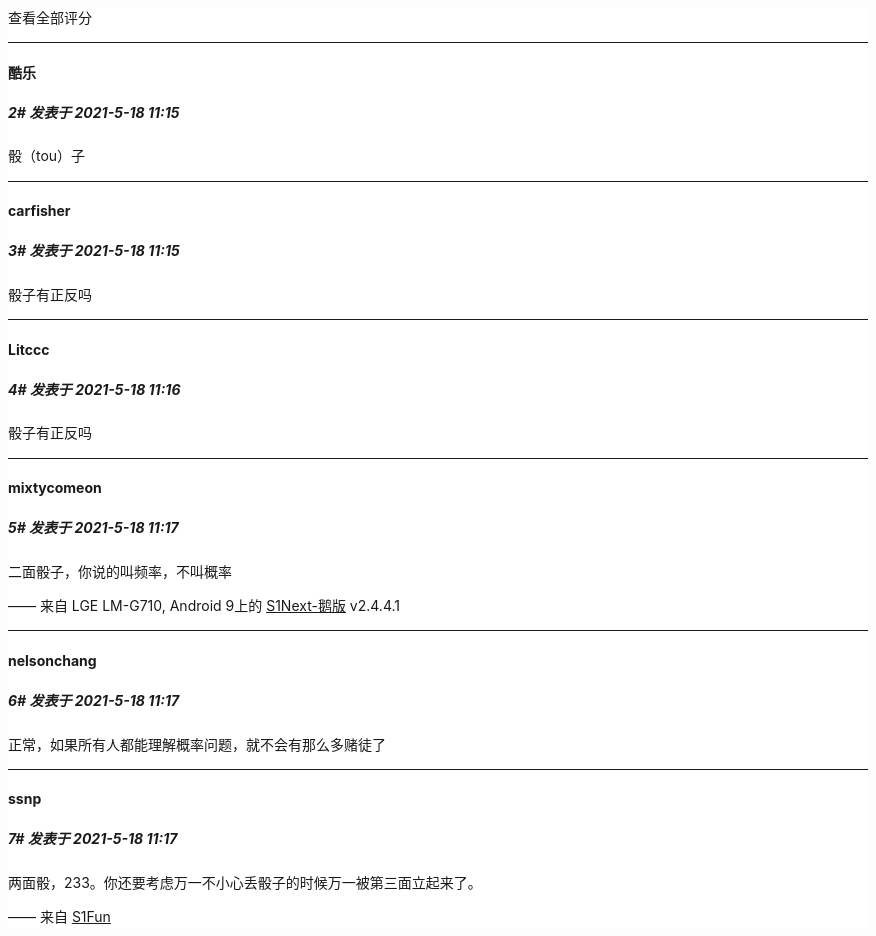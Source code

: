 
查看全部评分


*****

####  酷乐  
##### 2#       发表于 2021-5-18 11:15


骰（tou）子


*****

####  carfisher  
##### 3#       发表于 2021-5-18 11:15


骰子有正反吗


*****

####  Litccc  
##### 4#       发表于 2021-5-18 11:16


骰子有正反吗


*****

####  mixtycomeon  
##### 5#       发表于 2021-5-18 11:17


二面骰子，你说的叫频率，不叫概率

—— 来自 LGE LM-G710, Android 9上的 [S1Next-鹅版](https://github.com/ykrank/S1-Next/releases) v2.4.4.1


*****

####  nelsonchang  
##### 6#       发表于 2021-5-18 11:17


正常，如果所有人都能理解概率问题，就不会有那么多赌徒了


*****

####  ssnp  
##### 7#       发表于 2021-5-18 11:17


两面骰，233。你还要考虑万一不小心丢骰子的时候万一被第三面立起来了。

—— 来自 [S1Fun](https://s1fun.koalcat.com)
